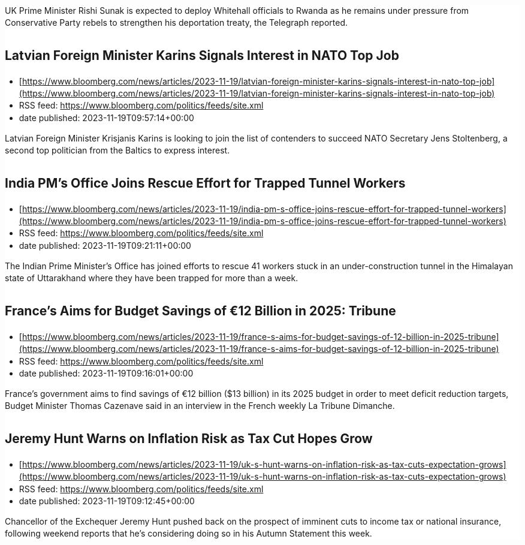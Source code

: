UK Prime Minister Rishi Sunak is expected to deploy Whitehall officials to Rwanda as he remains under pressure from Conservative Party rebels to strengthen his deportation treaty, the Telegraph reported.

## Latvian Foreign Minister Karins Signals Interest in NATO Top Job
 - [https://www.bloomberg.com/news/articles/2023-11-19/latvian-foreign-minister-karins-signals-interest-in-nato-top-job](https://www.bloomberg.com/news/articles/2023-11-19/latvian-foreign-minister-karins-signals-interest-in-nato-top-job)
 - RSS feed: https://www.bloomberg.com/politics/feeds/site.xml
 - date published: 2023-11-19T09:57:14+00:00

Latvian Foreign Minister Krisjanis Karins is looking to join the list of contenders to succeed NATO Secretary Jens Stoltenberg, a second top politician from the Baltics to express interest.

## India PM’s Office Joins Rescue Effort for Trapped Tunnel Workers
 - [https://www.bloomberg.com/news/articles/2023-11-19/india-pm-s-office-joins-rescue-effort-for-trapped-tunnel-workers](https://www.bloomberg.com/news/articles/2023-11-19/india-pm-s-office-joins-rescue-effort-for-trapped-tunnel-workers)
 - RSS feed: https://www.bloomberg.com/politics/feeds/site.xml
 - date published: 2023-11-19T09:21:11+00:00

The Indian Prime Minister’s Office has joined efforts to rescue 41 workers stuck in an under-construction tunnel in the Himalayan state of Uttarakhand where they have been trapped for more than a week.

## France’s Aims for Budget Savings of €12 Billion in 2025: Tribune
 - [https://www.bloomberg.com/news/articles/2023-11-19/france-s-aims-for-budget-savings-of-12-billion-in-2025-tribune](https://www.bloomberg.com/news/articles/2023-11-19/france-s-aims-for-budget-savings-of-12-billion-in-2025-tribune)
 - RSS feed: https://www.bloomberg.com/politics/feeds/site.xml
 - date published: 2023-11-19T09:16:01+00:00

France’s government aims to find savings of €12 billion ($13 billion) in its 2025 budget in order to meet deficit reduction targets, Budget Minister Thomas Cazenave said in an interview in the French weekly La Tribune Dimanche.

## Jeremy Hunt Warns on Inflation Risk as Tax Cut Hopes Grow
 - [https://www.bloomberg.com/news/articles/2023-11-19/uk-s-hunt-warns-on-inflation-risk-as-tax-cuts-expectation-grows](https://www.bloomberg.com/news/articles/2023-11-19/uk-s-hunt-warns-on-inflation-risk-as-tax-cuts-expectation-grows)
 - RSS feed: https://www.bloomberg.com/politics/feeds/site.xml
 - date published: 2023-11-19T09:12:45+00:00

Chancellor of the Exchequer Jeremy Hunt pushed back on the prospect of imminent cuts to income tax or national insurance, following weekend reports that he’s considering doing so in his Autumn Statement this week.
